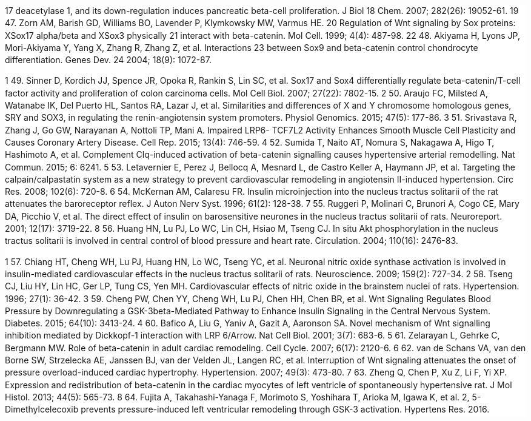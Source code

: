 17 deacetylase 1, and its down-regulation induces pancreatic beta-cell proliferation. J Biol
18 Chem. 2007; 282(26): 19052-61.
19 47. Zorn AM, Barish GD, Williams BO, Lavender P, Klymkowsky MW, Varmus HE.
20 Regulation of Wnt signaling by Sox proteins: XSox17 alpha/beta and XSox3 physically
21 interact with beta-catenin. Mol Cell. 1999; 4(4): 487-98.
22 48. Akiyama H, Lyons JP, Mori-Akiyama Y, Yang X, Zhang R, Zhang Z, et al. Interactions
23 between Sox9 and beta-catenin control chondrocyte differentiation. Genes Dev.
24 2004; 18(9): 1072-87.

1 49. Sinner D, Kordich JJ, Spence JR, Opoka R, Rankin S, Lin SC, et al. Sox17 and Sox4 differentially regulate beta-catenin/T-cell factor activity and proliferation of colon carcinoma cells. Mol Cell Biol. 2007; 27(22): 7802-15.
2 50. Araujo FC, Milsted A, Watanabe IK, Del Puerto HL, Santos RA, Lazar J, et al. Similarities and differences of X and Y chromosome homologous genes, SRY and SOX3, in regulating the renin-angiotensin system promoters. Physiol Genomics. 2015; 47(5): 177-86.
3 51. Srivastava R, Zhang J, Go GW, Narayanan A, Nottoli TP, Mani A. Impaired LRP6- TCF7L2 Activity Enhances Smooth Muscle Cell Plasticity and Causes Coronary Artery Disease. Cell Rep. 2015; 13(4): 746-59.
4 52. Sumida T, Naito AT, Nomura S, Nakagawa A, Higo T, Hashimoto A, et al. Complement Clq-induced activation of beta-catenin signalling causes hypertensive arterial remodelling. Nat Commun. 2015; 6: 6241.
5 53. Letavernier E, Perez J, Bellocq A, Mesnard L, de Castro Keller A, Haymann JP, et al. Targeting the calpain/calpastatin system as a new strategy to prevent cardiovascular remodeling in angiotensin II-induced hypertension. Circ Res. 2008; 102(6): 720-8.
6 54. McKernan AM, Calaresu FR. Insulin microinjection into the nucleus tractus solitarii of the rat attenuates the baroreceptor reflex. J Auton Nerv Syst. 1996; 61(2): 128-38.
7 55. Ruggeri P, Molinari C, Brunori A, Cogo CE, Mary DA, Picchio V, et al. The direct effect of insulin on barosensitive neurones in the nucleus tractus solitarii of rats. Neuroreport. 2001; 12(17): 3719-22.
8 56. Huang HN, Lu PJ, Lo WC, Lin CH, Hsiao M, Tseng CJ. In situ Akt phosphorylation in the nucleus tractus solitarii is involved in central control of blood pressure and heart rate. Circulation. 2004; 110(16): 2476-83.

1 57. Chiang HT, Cheng WH, Lu PJ, Huang HN, Lo WC, Tseng YC, et al. Neuronal nitric oxide synthase activation is involved in insulin-mediated cardiovascular effects in the nucleus tractus solitarii of rats. Neuroscience. 2009; 159(2): 727-34.
2 58. Tseng CJ, Liu HY, Lin HC, Ger LP, Tung CS, Yen MH. Cardiovascular effects of nitric oxide in the brainstem nuclei of rats. Hypertension. 1996; 27(1): 36-42.
3 59. Cheng PW, Chen YY, Cheng WH, Lu PJ, Chen HH, Chen BR, et al. Wnt Signaling Regulates Blood Pressure by Downregulating a GSK-3beta-Mediated Pathway to Enhance Insulin Signaling in the Central Nervous System. Diabetes. 2015; 64(10): 3413-24.
4 60. Bafico A, Liu G, Yaniv A, Gazit A, Aaronson SA. Novel mechanism of Wnt signalling inhibition mediated by Dickkopf-1 interaction with LRP 6/Arrow. Nat Cell Biol. 2001; 3(7): 683-6.
5 61. Zelarayan L, Gehrke C, Bergmann MW. Role of beta-catenin in adult cardiac remodeling. Cell Cycle. 2007; 6(17): 2120-6.
6 62. van de Schans VA, van den Borne SW, Strzelecka AE, Janssen BJ, van der Velden JL, Langen RC, et al. Interruption of Wnt signaling attenuates the onset of pressure overload-induced cardiac hypertrophy. Hypertension. 2007; 49(3): 473-80.
7 63. Zheng Q, Chen P, Xu Z, Li F, Yi XP. Expression and redistribution of beta-catenin in the cardiac myocytes of left ventricle of spontaneously hypertensive rat. J Mol Histol. 2013; 44(5): 565-73.
8 64. Fujita A, Takahashi-Yanaga F, Morimoto S, Yoshihara T, Arioka M, Igawa K, et al. 2, 5-Dimethylcelecoxib prevents pressure-induced left ventricular remodeling through GSK-3 activation. Hypertens Res. 2016.
